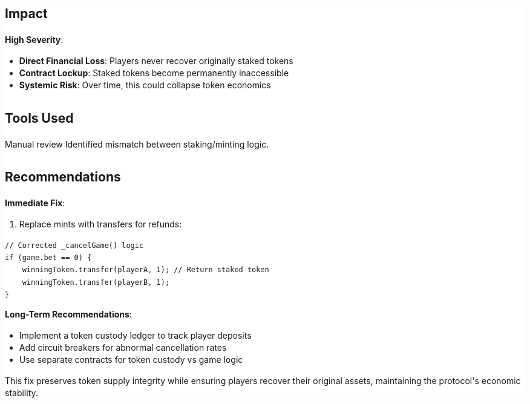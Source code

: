 ## Impact

**High Severity**:

* **Direct Financial Loss**: Players never recover originally staked tokens
* **Contract Lockup**: Staked tokens become permanently inaccessible
* **Systemic Risk**: Over time, this could collapse token economics

## Tools Used

Manual review Identified mismatch between staking/minting logic.

## Recommendations

**Immediate Fix**:

1. Replace mints with transfers for refunds:

```solidity
// Corrected _cancelGame() logic
if (game.bet == 0) {
    winningToken.transfer(playerA, 1); // Return staked token
    winningToken.transfer(playerB, 1);
}
```

**Long-Term Recommendations**:

* Implement a token custody ledger to track player deposits
* Add circuit breakers for abnormal cancellation rates
* Use separate contracts for token custody vs game logic

This fix preserves token supply integrity while ensuring players recover their original assets, maintaining the protocol's economic stability.



